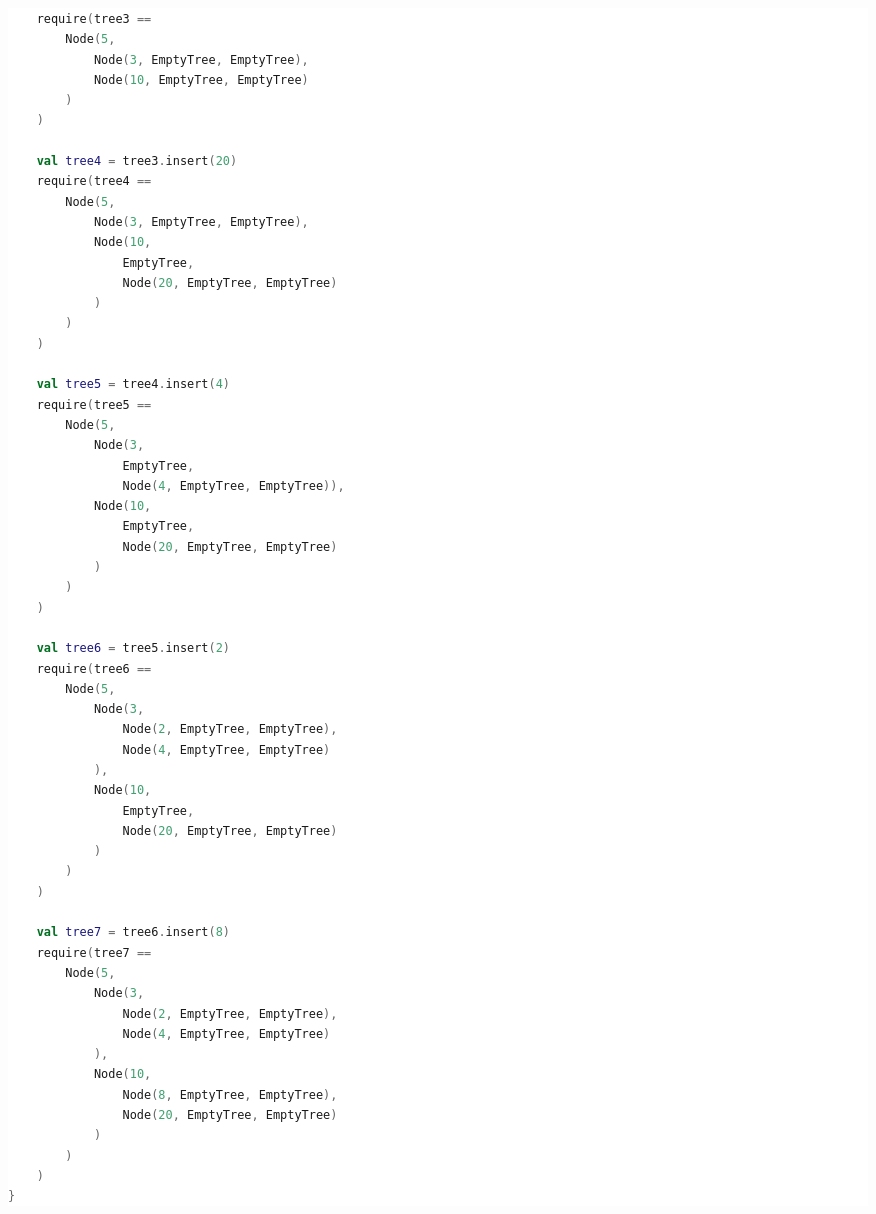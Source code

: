 ```kotlin
    require(tree3 ==
        Node(5,
            Node(3, EmptyTree, EmptyTree),
            Node(10, EmptyTree, EmptyTree)
        )
    )

    val tree4 = tree3.insert(20)
    require(tree4 ==
        Node(5,
            Node(3, EmptyTree, EmptyTree),
            Node(10,
                EmptyTree,
                Node(20, EmptyTree, EmptyTree)
            )
        )
    )

    val tree5 = tree4.insert(4)
    require(tree5 ==
        Node(5,
            Node(3,
                EmptyTree,
                Node(4, EmptyTree, EmptyTree)),
            Node(10,
                EmptyTree,
                Node(20, EmptyTree, EmptyTree)
            )
        )
    )

    val tree6 = tree5.insert(2)
    require(tree6 ==
        Node(5,
            Node(3,
                Node(2, EmptyTree, EmptyTree),
                Node(4, EmptyTree, EmptyTree)
            ),
            Node(10,
                EmptyTree,
                Node(20, EmptyTree, EmptyTree)
            )
        )
    )

    val tree7 = tree6.insert(8)
    require(tree7 ==
        Node(5,
            Node(3,
                Node(2, EmptyTree, EmptyTree),
                Node(4, EmptyTree, EmptyTree)
            ),
            Node(10,
                Node(8, EmptyTree, EmptyTree),
                Node(20, EmptyTree, EmptyTree)
            )
        )
    )
}
```
